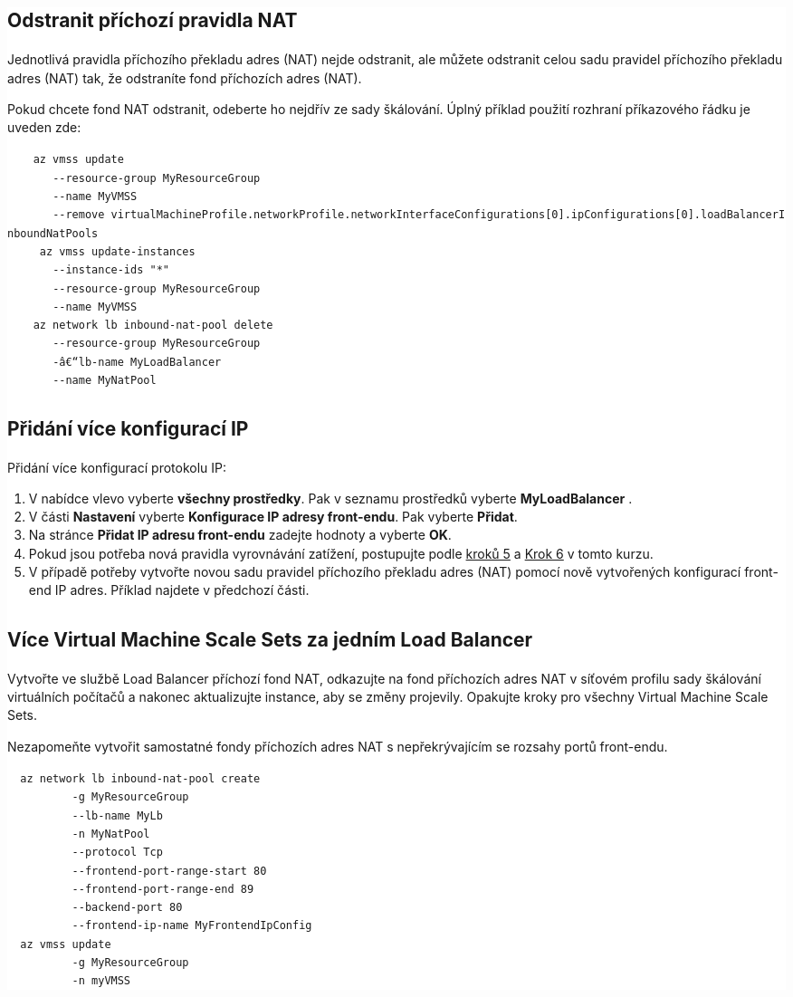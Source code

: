 ## <a name="delete-inbound-nat-rules"></a>Odstranit příchozí pravidla NAT

Jednotlivá pravidla příchozího překladu adres (NAT) nejde odstranit, ale můžete odstranit celou sadu pravidel příchozího překladu adres (NAT) tak, že odstraníte fond příchozích adres (NAT).

Pokud chcete fond NAT odstranit, odeberte ho nejdřív ze sady škálování. Úplný příklad použití rozhraní příkazového řádku je uveden zde:

```azurecli-interactive
    az vmss update
       --resource-group MyResourceGroup
       --name MyVMSS
       --remove virtualMachineProfile.networkProfile.networkInterfaceConfigurations[0].ipConfigurations[0].loadBalancerInboundNatPools
     az vmss update-instances 
       --instance-ids "*" 
       --resource-group MyResourceGroup
       --name MyVMSS
    az network lb inbound-nat-pool delete
       --resource-group MyResourceGroup
       -â€“lb-name MyLoadBalancer
       --name MyNatPool
```

## <a name="add-multiple-ip-configurations"></a>Přidání více konfigurací IP

Přidání více konfigurací protokolu IP:

1. V nabídce vlevo vyberte **všechny prostředky**. Pak v seznamu prostředků vyberte **MyLoadBalancer** .
1. V části **Nastavení** vyberte **Konfigurace IP adresy front-endu**. Pak vyberte **Přidat**.
1. Na stránce **Přidat IP adresu front-endu** zadejte hodnoty a vyberte **OK**.
1. Pokud jsou potřeba nová pravidla vyrovnávání zatížení, postupujte podle [kroků 5](./load-balancer-multiple-ip.md#step-5-configure-the-health-probe) a [Krok 6](./load-balancer-multiple-ip.md#step-5-configure-the-health-probe) v tomto kurzu.
1. V případě potřeby vytvořte novou sadu pravidel příchozího překladu adres (NAT) pomocí nově vytvořených konfigurací front-end IP adres. Příklad najdete v předchozí části.

## <a name="multiple-virtual-machine-scale-sets-behind-a-single-load-balancer"></a>Více Virtual Machine Scale Sets za jedním Load Balancer

Vytvořte ve službě Load Balancer příchozí fond NAT, odkazujte na fond příchozích adres NAT v síťovém profilu sady škálování virtuálních počítačů a nakonec aktualizujte instance, aby se změny projevily. Opakujte kroky pro všechny Virtual Machine Scale Sets.

Nezapomeňte vytvořit samostatné fondy příchozích adres NAT s nepřekrývajícím se rozsahy portů front-endu.
  
```azurecli-interactive
  az network lb inbound-nat-pool create 
          -g MyResourceGroup 
          --lb-name MyLb
          -n MyNatPool 
          --protocol Tcp 
          --frontend-port-range-start 80 
          --frontend-port-range-end 89 
          --backend-port 80 
          --frontend-ip-name MyFrontendIpConfig
  az vmss update 
          -g MyResourceGroup 
          -n myVMSS 
```